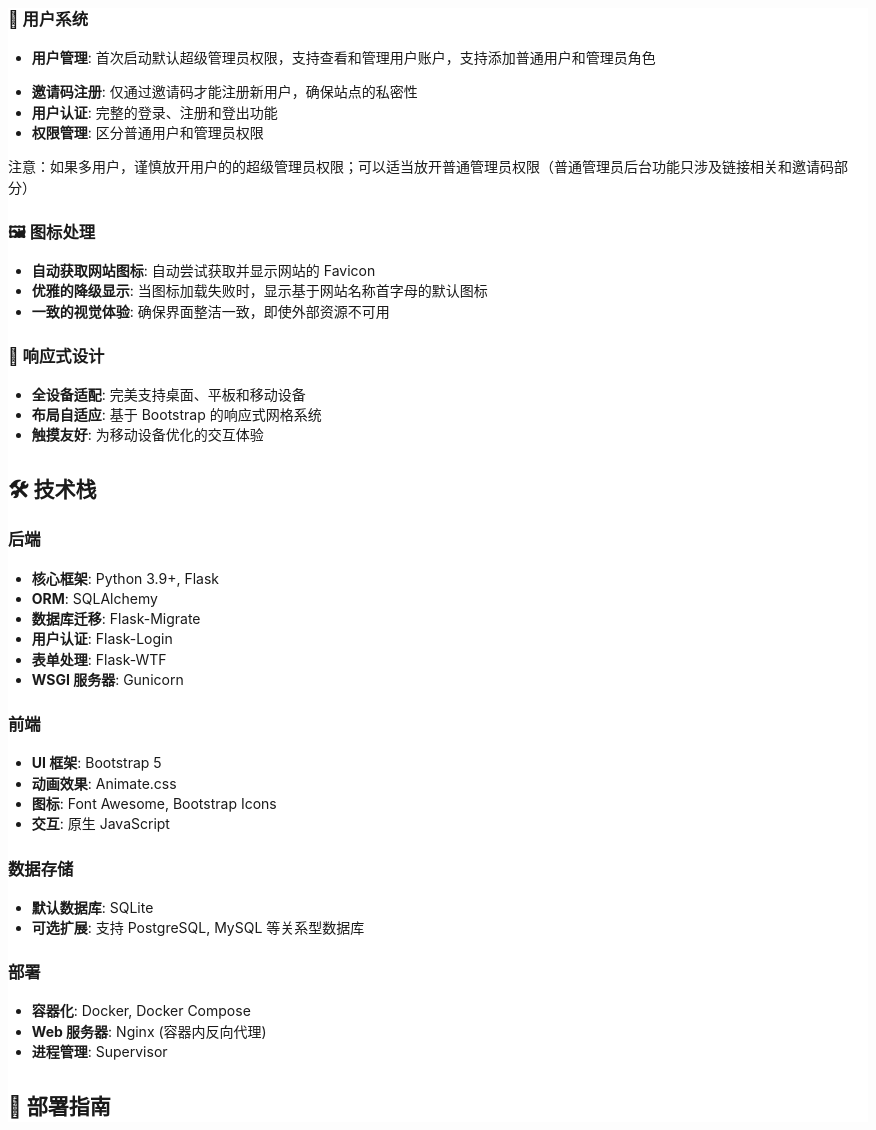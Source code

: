 ### 🔐 用户系统

- **用户管理**: 首次启动默认超级管理员权限，支持查看和管理用户账户，支持添加普通用户和管理员角色

* **邀请码注册**: 仅通过邀请码才能注册新用户，确保站点的私密性
* **用户认证**: 完整的登录、注册和登出功能
* **权限管理**: 区分普通用户和管理员权限

注意：如果多用户，谨慎放开用户的的超级管理员权限；可以适当放开普通管理员权限（普通管理员后台功能只涉及链接相关和邀请码部分）

### 🖼️ 图标处理

- **自动获取网站图标**: 自动尝试获取并显示网站的 Favicon
- **优雅的降级显示**: 当图标加载失败时，显示基于网站名称首字母的默认图标
- **一致的视觉体验**: 确保界面整洁一致，即使外部资源不可用

### 📱 响应式设计

- **全设备适配**: 完美支持桌面、平板和移动设备
- **布局自适应**: 基于 Bootstrap 的响应式网格系统
- **触摸友好**: 为移动设备优化的交互体验

## 🛠️ 技术栈

### 后端

- **核心框架**: Python 3.9+, Flask
- **ORM**: SQLAlchemy
- **数据库迁移**: Flask-Migrate
- **用户认证**: Flask-Login
- **表单处理**: Flask-WTF
- **WSGI 服务器**: Gunicorn

### 前端

- **UI 框架**: Bootstrap 5
- **动画效果**: Animate.css
- **图标**: Font Awesome, Bootstrap Icons
- **交互**: 原生 JavaScript

### 数据存储

- **默认数据库**: SQLite
- **可选扩展**: 支持 PostgreSQL, MySQL 等关系型数据库

### 部署

- **容器化**: Docker, Docker Compose
- **Web 服务器**: Nginx (容器内反向代理)
- **进程管理**: Supervisor

## 🚀 部署指南
